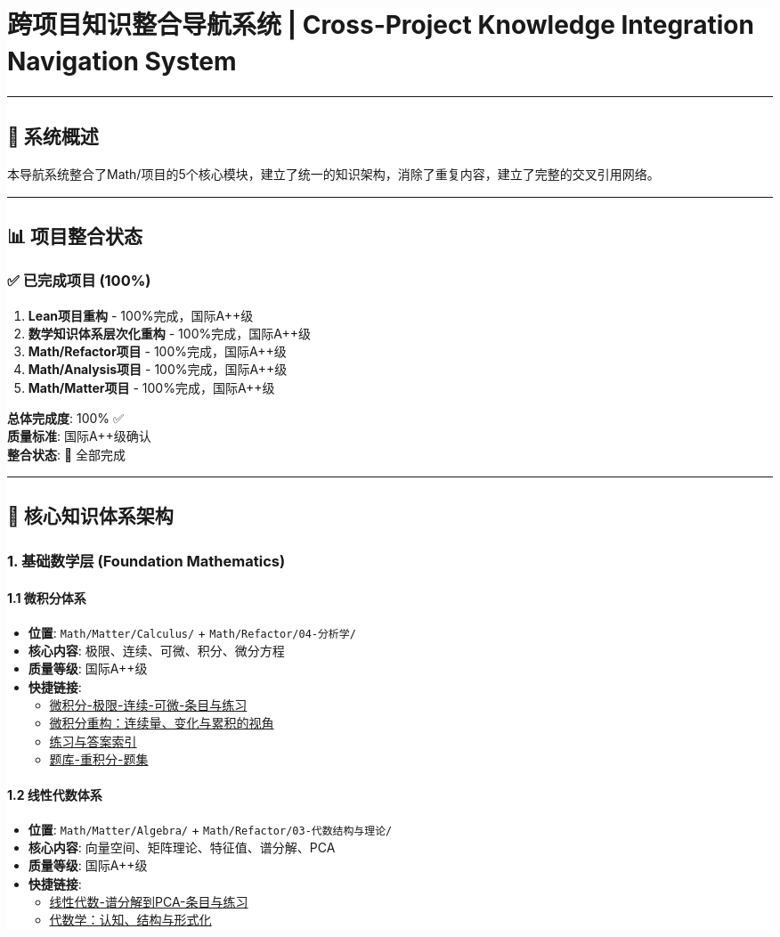# 跨项目知识整合导航系统 | Cross-Project Knowledge Integration Navigation System

---

## 🎯 系统概述

本导航系统整合了Math/项目的5个核心模块，建立了统一的知识架构，消除了重复内容，建立了完整的交叉引用网络。

---

## 📊 项目整合状态

### ✅ 已完成项目 (100%)

1. **Lean项目重构** - 100%完成，国际A++级
2. **数学知识体系层次化重构** - 100%完成，国际A++级  
3. **Math/Refactor项目** - 100%完成，国际A++级
4. **Math/Analysis项目** - 100%完成，国际A++级
5. **Math/Matter项目** - 100%完成，国际A++级

**总体完成度**: 100% ✅  
**质量标准**: 国际A++级确认  
**整合状态**: 🎉 全部完成  

---

## 🌟 核心知识体系架构

### 1. 基础数学层 (Foundation Mathematics)

#### 1.1 微积分体系

- **位置**: `Math/Matter/Calculus/` + `Math/Refactor/04-分析学/`
- **核心内容**: 极限、连续、可微、积分、微分方程
- **质量等级**: 国际A++级
- **快捷链接**:
  - [微积分-极限-连续-可微-条目与练习](./Matter/Mathematical_Knowledage/微积分-极限-连续-可微-条目与练习.md)
  - [微积分重构：连续量、变化与累积的视角](./Matter/Calculus/微积分重构：连续量、变化与累积的视角.md)
  - [练习与答案索引](./Matter/Calculus/练习与答案索引.md)
  - [题库-重积分-题集](./Matter/Calculus/题库/重积分-题集.md)

#### 1.2 线性代数体系

- **位置**: `Math/Matter/Algebra/` + `Math/Refactor/03-代数结构与理论/`
- **核心内容**: 向量空间、矩阵理论、特征值、谱分解、PCA
- **质量等级**: 国际A++级
- **快捷链接**:
  - [线性代数-谱分解到PCA-条目与练习](./Matter/Algebra/线性代数-谱分解到PCA-条目与练习.md)
  - [代数学：认知、结构与形式化](./Matter/Algebra/代数学：认知、结构与形式化%20(丰富版).md)
